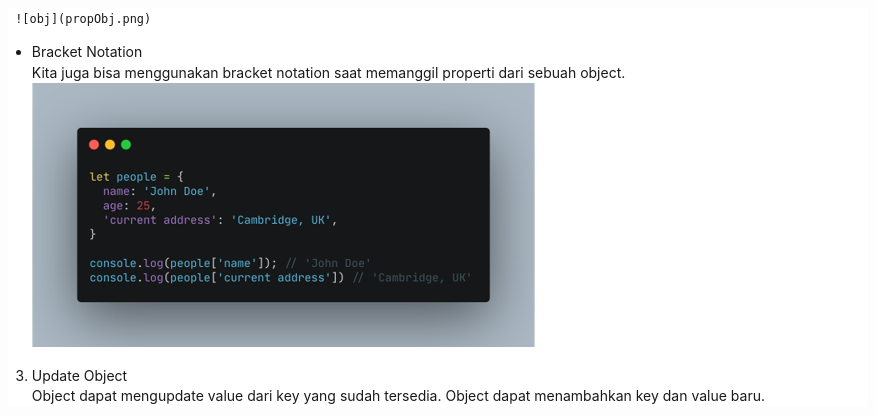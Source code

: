      ![obj](propObj.png)
   - Bracket Notation<br/>
     Kita juga bisa menggunakan bracket notation saat memanggil properti dari sebuah object.<br/>
     ![brack](bracketNot.png)
3. Update Object<br/>
   Object dapat mengupdate value dari key yang sudah tersedia. Object dapat menambahkan key dan value baru.<br/>